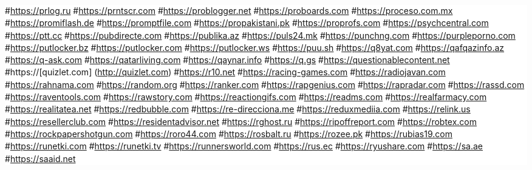 #https://prlog.ru
#https://prntscr.com
#https://problogger.net
#https://proboards.com
#https://proceso.com.mx
#https://promiflash.de
#https://promptfile.com
#https://propakistani.pk
#https://proprofs.com
#https://psychcentral.com
#https://ptt.cc
#https://pubdirecte.com
#https://publika.az
#https://puls24.mk
#https://punchng.com
#https://purpleporno.com
#https://putlocker.bz
#https://putlocker.com
#https://putlocker.ws
#https://puu.sh
#https://q8yat.com
#https://qafqazinfo.az
#https://q-ask.com
#https://qatarliving.com
#https://qaynar.info
#https://q.gs
#https://questionablecontent.net
#https://[quizlet.com] (http://quizlet.com)
#https://r10.net
#https://racing-games.com
#https://radiojavan.com
#https://rahnama.com
#https://random.org
#https://ranker.com
#https://rapgenius.com
#https://rapradar.com
#https://rassd.com
#https://raventools.com
#https://rawstory.com
#https://reactiongifs.com
#https://readms.com
#https://realfarmacy.com
#https://realitatea.net
#https://redbubble.com
#https://re-direcciona.me
#https://reduxmediia.com
#https://relink.us
#https://resellerclub.com
#https://residentadvisor.net
#https://rghost.ru
#https://ripoffreport.com
#https://robtex.com
#https://rockpapershotgun.com
#https://roro44.com
#https://rosbalt.ru
#https://rozee.pk
#https://rubias19.com
#https://runetki.com
#https://runetki.tv
#https://runnersworld.com
#https://rus.ec
#https://ryushare.com
#https://sa.ae
#https://saaid.net